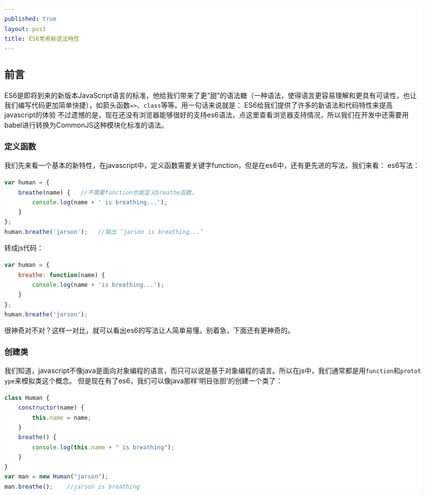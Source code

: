 ```yaml
---
published: true
layout: post
title: ES6常用新语法特性
---
```

## 前言
ES6是即将到来的新版本JavaScript语言的标准，他给我们带来了更“甜”的语法糖（一种语法，使得语言更容易理解和更具有可读性，也让我们编写代码更加简单快捷），如箭头函数`=>`、`class`等等。用一句话来说就是：
	ES6给我们提供了许多的新语法和代码特性来提高javascript的体验
不过遗憾的是，现在还没有浏览器能够很好的支持es6语法，点这里查看浏览器支持情况，所以我们在开发中还需要用babel进行转换为CommonJS这种模块化标准的语法。


### 定义函数
我们先来看一个基本的新特性，在javascript中，定义函数需要关键字function，但是在es6中，还有更先进的写法，我们来看：
es6写法：

```javascript
var human = {
    breathe(name) {   //不需要function也能定义breathe函数。
        console.log(name + ' is breathing...');
    }
};
human.breathe('jarson');   //输出 ‘jarson is breathing...’
```

转成js代码：

```javascript
var human = {
    breathe: function(name) {
        console.log(name + 'is breathing...');
    }
};
human.breathe('jarson');
```

很神奇对不对？这样一对比，就可以看出es6的写法让人简单易懂。别着急，下面还有更神奇的。

### 创建类
我们知道，javascript不像java是面向对象编程的语言，而只可以说是基于对象编程的语言。所以在js中，我们通常都是用`function`和`prototype`来模拟类这个概念。
但是现在有了es6，我们可以像java那样‘明目张胆’的创建一个类了：

```javascript
class Human {
    constructor(name) {
        this.name = name;
    }
    breathe() {
        console.log(this.name + " is breathing");
    }
} 
var man = new Human("jarson");
man.breathe();    //jarson is breathing
```
